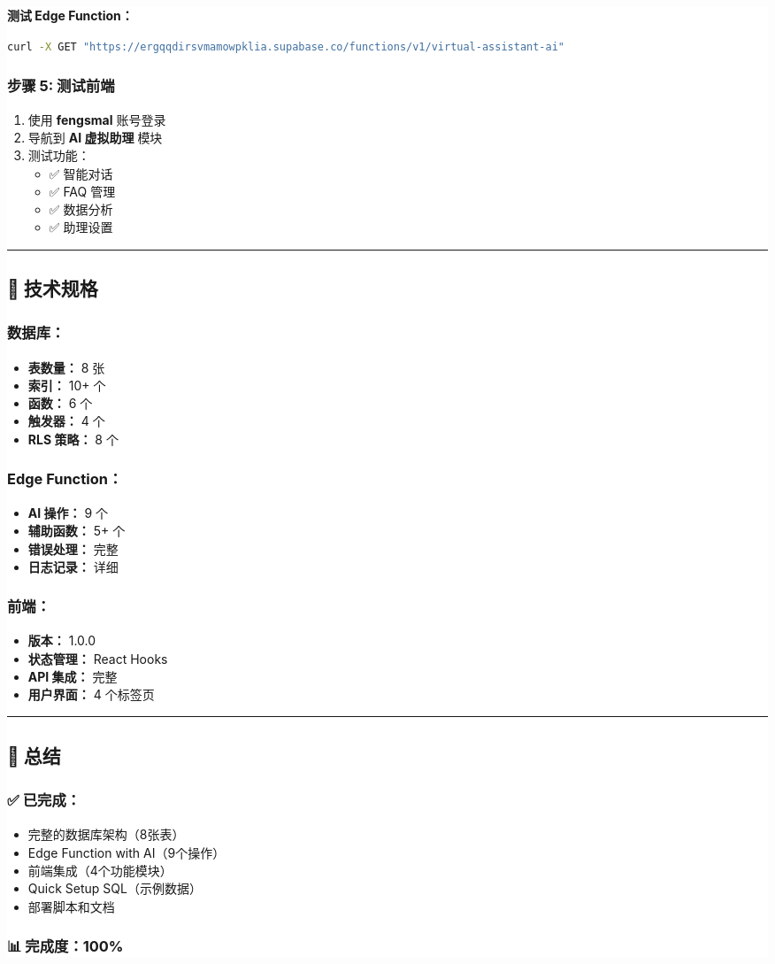 **测试 Edge Function：**
```bash
curl -X GET "https://ergqqdirsvmamowpklia.supabase.co/functions/v1/virtual-assistant-ai"
```

### 步骤 5: 测试前端

1. 使用 **fengsmal** 账号登录
2. 导航到 **AI 虚拟助理** 模块
3. 测试功能：
   - ✅ 智能对话
   - ✅ FAQ 管理
   - ✅ 数据分析
   - ✅ 助理设置

---

## 📝 技术规格

### 数据库：
- **表数量：** 8 张
- **索引：** 10+ 个
- **函数：** 6 个
- **触发器：** 4 个
- **RLS 策略：** 8 个

### Edge Function：
- **AI 操作：** 9 个
- **辅助函数：** 5+ 个
- **错误处理：** 完整
- **日志记录：** 详细

### 前端：
- **版本：** 1.0.0
- **状态管理：** React Hooks
- **API 集成：** 完整
- **用户界面：** 4 个标签页

---

## 🎊 总结

### ✅ 已完成：
- 完整的数据库架构（8张表）
- Edge Function with AI（9个操作）
- 前端集成（4个功能模块）
- Quick Setup SQL（示例数据）
- 部署脚本和文档

### 📊 完成度：100%
